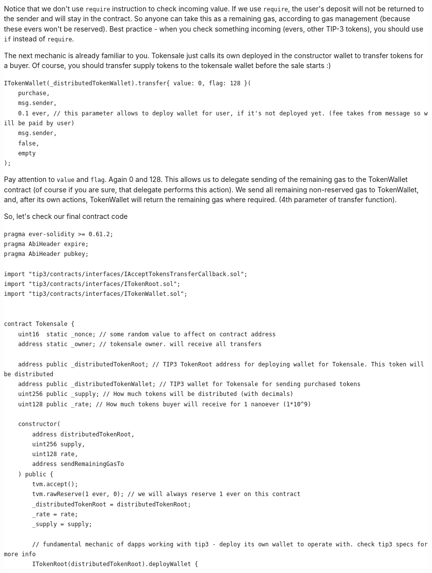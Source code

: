 Notice that we don't use `require` instruction to check incoming value. If we use `require`, the user's deposit will not be returned to the sender and will stay in the contract. So anyone can take this as a remaining gas, according to gas management (because these evers won't be reserved). Best practice - when you check something incoming (evers, other TIP-3 tokens), you should use `if` instead of `require`.

The next mechanic is already familiar to you. Tokensale just calls its own deployed in the constructor wallet to transfer tokens for a buyer. Of course, you should transfer supply tokens to the tokensale wallet before the sale starts :)


```solidity
ITokenWallet(_distributedTokenWallet).transfer{ value: 0, flag: 128 }(
    purchase,
    msg.sender,
    0.1 ever, // this parameter allows to deploy wallet for user, if it's not deployed yet. (fee takes from message so will be paid by user)
    msg.sender,
    false,
    empty
);
```

Pay attention to `value` and `flag`. Again 0 and 128. This allows us to delegate sending of the remaining gas to the TokenWallet contract (of course if you are sure, that delegate performs this action). We send all remaining non-reserved gas to TokenWallet, and, after its own actions, TokenWallet will return the remaining gas where required. (4th parameter of transfer function).

So, let's check our final contract code


```solidity title="Tokensale.sol" showLineNumbers
pragma ever-solidity >= 0.61.2;
pragma AbiHeader expire;
pragma AbiHeader pubkey;

import "tip3/contracts/interfaces/IAcceptTokensTransferCallback.sol";
import "tip3/contracts/interfaces/ITokenRoot.sol";
import "tip3/contracts/interfaces/ITokenWallet.sol";


contract Tokensale {
    uint16  static _nonce; // some random value to affect on contract address
    address static _owner; // tokensale owner. will receive all transfers

    address public _distributedTokenRoot; // TIP3 TokenRoot address for deploying wallet for Tokensale. This token will be distributed
    address public _distributedTokenWallet; // TIP3 wallet for Tokensale for sending purchased tokens
    uint256 public _supply; // How much tokens will be distributed (with decimals)
    uint128 public _rate; // How much tokens buyer will receive for 1 nanoever (1*10^9)

    constructor(
        address distributedTokenRoot,
        uint256 supply,
        uint128 rate,
        address sendRemainingGasTo
    ) public {
        tvm.accept();
        tvm.rawReserve(1 ever, 0); // we will always reserve 1 ever on this contract
        _distributedTokenRoot = distributedTokenRoot;
        _rate = rate;
        _supply = supply;

        // fundamental mechanic of dapps working with tip3 - deploy its own wallet to operate with. check tip3 specs for more info
        ITokenRoot(distributedTokenRoot).deployWallet {
```